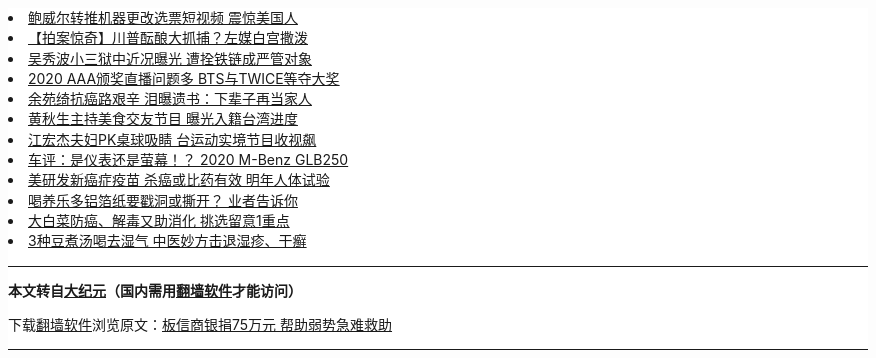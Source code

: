 <li><a href="https://github.com/eiemjl335/djy/blob/master/gb/20/11/28/n12581024.md#1">鲍威尔转推机器更改选票短视频 震惊美国人</a></li>
<li><a href="https://github.com/eiemjl335/djy/blob/master/gb/20/11/28/n12581019.md#1">【拍案惊奇】川普酝酿大抓捕？左媒白宫撒泼</a></li>
<li><a href="https://github.com/eiemjl335/djy/blob/master/gb/20/11/27/n12580299.md#1">吴秀波小三狱中近况曝光 遭拴铁链成严管对象</a></li>
<li><a href="https://github.com/eiemjl335/djy/blob/master/gb/20/11/28/n12581592.md#1">2020 AAA颁奖直播问题多 BTS与TWICE等夺大奖</a></li>
<li><a href="https://github.com/eiemjl335/djy/blob/master/gb/20/11/27/n12579270.md#1">余苑绮抗癌路艰辛 泪曝遗书：下辈子再当家人</a></li>
<li><a href="https://github.com/eiemjl335/djy/blob/master/gb/20/11/27/n12580607.md#1">黄秋生主持美食交友节目 曝光入籍台湾进度</a></li>
<li><a href="https://github.com/eiemjl335/djy/blob/master/gb/20/11/27/n12579399.md#1">江宏杰夫妇PK桌球吸睛 台运动实境节目收视飙</a></li>
<li><a href="https://github.com/eiemjl335/djy/blob/master/gb/20/11/28/n12580877.md#1">车评：是仪表还是萤幕！？ 2020 M-Benz GLB250</a></li>
<li><a href="https://github.com/eiemjl335/djy/blob/master/gb/20/11/24/n12572282.md#1">美研发新癌症疫苗 杀癌或比药有效 明年人体试验</a></li>
<li><a href="https://github.com/eiemjl335/djy/blob/master/gb/20/11/29/n12582680.md#1">喝养乐多铝箔纸要戳洞或撕开？ 业者告诉你</a></li>
<li><a href="https://github.com/eiemjl335/djy/blob/master/gb/20/11/25/n12574800.md#1">大白菜防癌、解毒又助消化 挑选留意1重点</a></li>
<li><a href="https://github.com/eiemjl335/djy/blob/master/gb/20/11/23/n12570471.md#1">3种豆煮汤喝去湿气 中医妙方击退湿疹、干癣</a></li>
<hr>

<strong>本文转自<a href="https://www.epochtimes.com">大纪元</a>（国内需用<a href="https://github.com/eiemjl335/www/blob/master/README.md#8">翻墙软件</a>才能访问）</strong><p>下载<a href="https://github.com/eiemjl335/www/blob/master/README.md#8">翻墙软件</a>浏览原文：<a href="https://www.epochtimes.com/gb/20/11/30/n12585151.htm">板信商银捐75万元 帮助弱势急难救助</a></p><hr>
